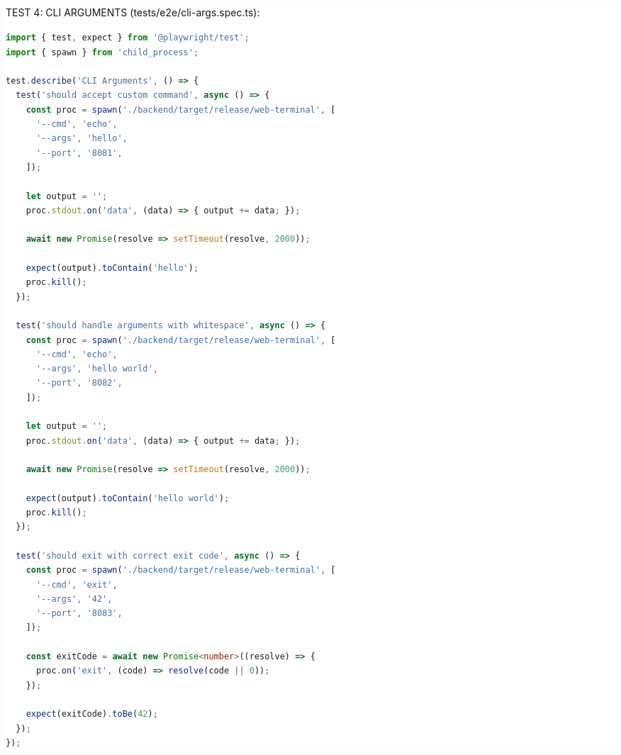 TEST 4: CLI ARGUMENTS (tests/e2e/cli-args.spec.ts):
```typescript
import { test, expect } from '@playwright/test';
import { spawn } from 'child_process';

test.describe('CLI Arguments', () => {
  test('should accept custom command', async () => {
    const proc = spawn('./backend/target/release/web-terminal', [
      '--cmd', 'echo',
      '--args', 'hello',
      '--port', '8081',
    ]);

    let output = '';
    proc.stdout.on('data', (data) => { output += data; });

    await new Promise(resolve => setTimeout(resolve, 2000));

    expect(output).toContain('hello');
    proc.kill();
  });

  test('should handle arguments with whitespace', async () => {
    const proc = spawn('./backend/target/release/web-terminal', [
      '--cmd', 'echo',
      '--args', 'hello world',
      '--port', '8082',
    ]);

    let output = '';
    proc.stdout.on('data', (data) => { output += data; });

    await new Promise(resolve => setTimeout(resolve, 2000));

    expect(output).toContain('hello world');
    proc.kill();
  });

  test('should exit with correct exit code', async () => {
    const proc = spawn('./backend/target/release/web-terminal', [
      '--cmd', 'exit',
      '--args', '42',
      '--port', '8083',
    ]);

    const exitCode = await new Promise<number>((resolve) => {
      proc.on('exit', (code) => resolve(code || 0));
    });

    expect(exitCode).toBe(42);
  });
});
```

